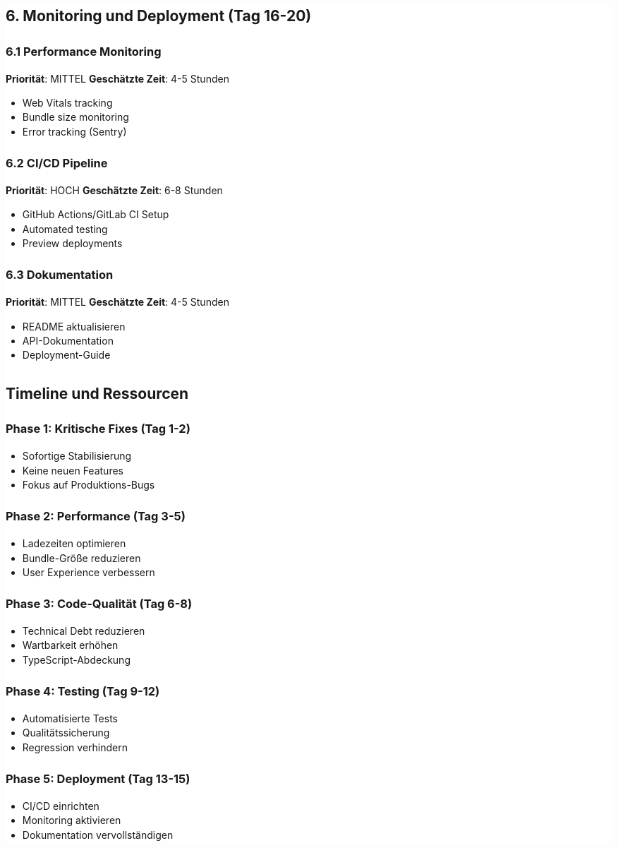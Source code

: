 ## 6. Monitoring und Deployment (Tag 16-20)

### 6.1 Performance Monitoring
**Priorität**: MITTEL
**Geschätzte Zeit**: 4-5 Stunden

- Web Vitals tracking
- Bundle size monitoring
- Error tracking (Sentry)

### 6.2 CI/CD Pipeline
**Priorität**: HOCH
**Geschätzte Zeit**: 6-8 Stunden

- GitHub Actions/GitLab CI Setup
- Automated testing
- Preview deployments

### 6.3 Dokumentation
**Priorität**: MITTEL
**Geschätzte Zeit**: 4-5 Stunden

- README aktualisieren
- API-Dokumentation
- Deployment-Guide

## Timeline und Ressourcen

### Phase 1: Kritische Fixes (Tag 1-2)
- Sofortige Stabilisierung
- Keine neuen Features
- Fokus auf Produktions-Bugs

### Phase 2: Performance (Tag 3-5)
- Ladezeiten optimieren
- Bundle-Größe reduzieren
- User Experience verbessern

### Phase 3: Code-Qualität (Tag 6-8)
- Technical Debt reduzieren
- Wartbarkeit erhöhen
- TypeScript-Abdeckung

### Phase 4: Testing (Tag 9-12)
- Automatisierte Tests
- Qualitätssicherung
- Regression verhindern

### Phase 5: Deployment (Tag 13-15)
- CI/CD einrichten
- Monitoring aktivieren
- Dokumentation vervollständigen
